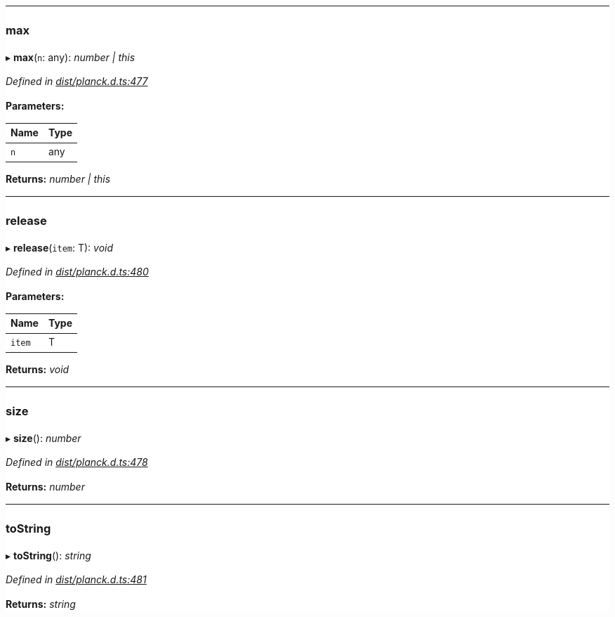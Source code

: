 ___

###  max

▸ **max**(`n`: any): *number | this*

*Defined in [dist/planck.d.ts:477](https://github.com/shakiba/planck.js/blob/6a5d3be/dist/planck.d.ts#L477)*

**Parameters:**

Name | Type |
------ | ------ |
`n` | any |

**Returns:** *number | this*

___

###  release

▸ **release**(`item`: T): *void*

*Defined in [dist/planck.d.ts:480](https://github.com/shakiba/planck.js/blob/6a5d3be/dist/planck.d.ts#L480)*

**Parameters:**

Name | Type |
------ | ------ |
`item` | T |

**Returns:** *void*

___

###  size

▸ **size**(): *number*

*Defined in [dist/planck.d.ts:478](https://github.com/shakiba/planck.js/blob/6a5d3be/dist/planck.d.ts#L478)*

**Returns:** *number*

___

###  toString

▸ **toString**(): *string*

*Defined in [dist/planck.d.ts:481](https://github.com/shakiba/planck.js/blob/6a5d3be/dist/planck.d.ts#L481)*

**Returns:** *string*
